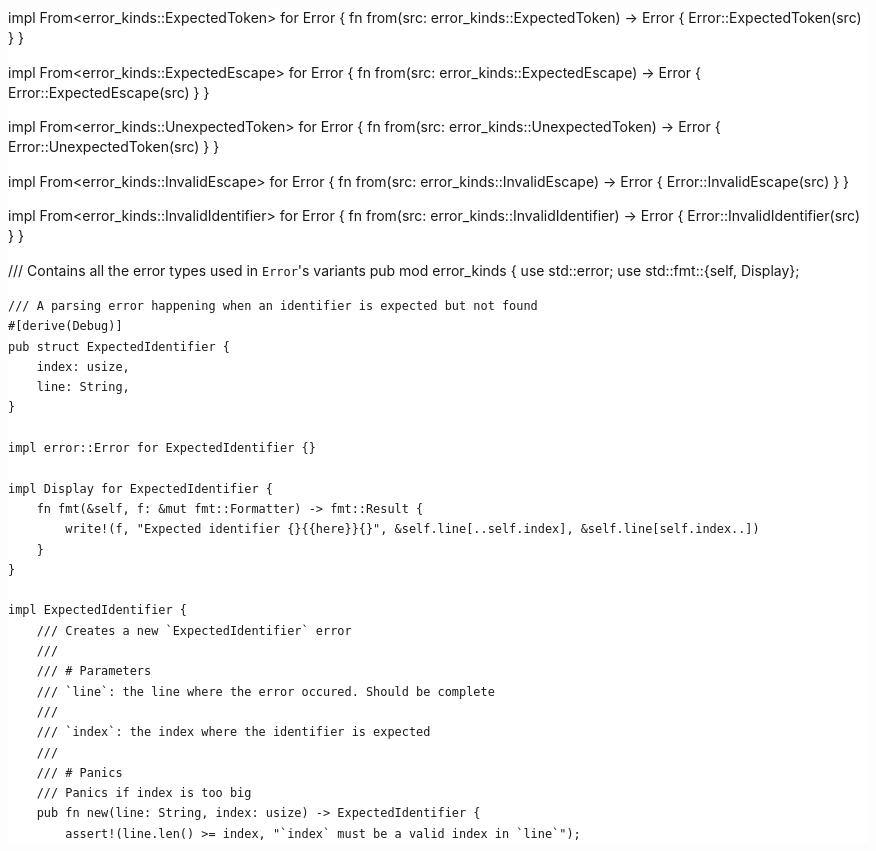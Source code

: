impl From<error_kinds::ExpectedToken> for Error {
    fn from(src: error_kinds::ExpectedToken) -> Error {
        Error::ExpectedToken(src)
    }
}

impl From<error_kinds::ExpectedEscape> for Error {
    fn from(src: error_kinds::ExpectedEscape) -> Error {
        Error::ExpectedEscape(src)
    }
}

impl From<error_kinds::UnexpectedToken> for Error {
    fn from(src: error_kinds::UnexpectedToken) -> Error {
        Error::UnexpectedToken(src)
    }
}

impl From<error_kinds::InvalidEscape> for Error {
    fn from(src: error_kinds::InvalidEscape) -> Error {
        Error::InvalidEscape(src)
    }
}

impl From<error_kinds::InvalidIdentifier> for Error {
    fn from(src: error_kinds::InvalidIdentifier) -> Error {
        Error::InvalidIdentifier(src)
    }
}

/// Contains all the error types used in `Error`'s variants
pub mod error_kinds {
    use std::error;
    use std::fmt::{self, Display};

    /// A parsing error happening when an identifier is expected but not found
    #[derive(Debug)]
    pub struct ExpectedIdentifier {
        index: usize,
        line: String,
    }

    impl error::Error for ExpectedIdentifier {}

    impl Display for ExpectedIdentifier {
        fn fmt(&self, f: &mut fmt::Formatter) -> fmt::Result {
            write!(f, "Expected identifier {}{{here}}{}", &self.line[..self.index], &self.line[self.index..])
        }
    }

    impl ExpectedIdentifier {
        /// Creates a new `ExpectedIdentifier` error
        /// 
        /// # Parameters
        /// `line`: the line where the error occured. Should be complete
        /// 
        /// `index`: the index where the identifier is expected
        /// 
        /// # Panics
        /// Panics if index is too big
        pub fn new(line: String, index: usize) -> ExpectedIdentifier {
            assert!(line.len() >= index, "`index` must be a valid index in `line`");
